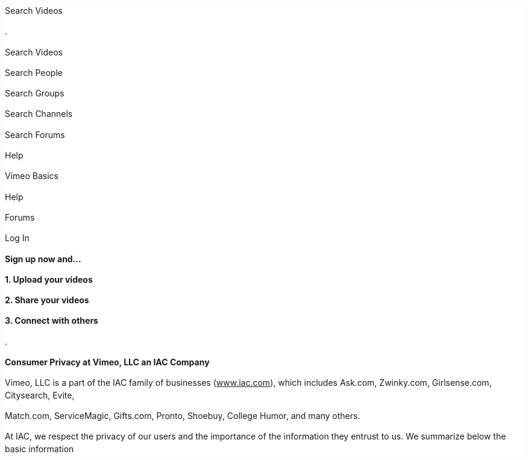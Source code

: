 
 


Search Videos


 


.


Search Videos


 


Search People


Search Groups


Search Channels


Search Forums


Help


 


 Vimeo Basics


Help


Forums


Log In


**Sign up now and...**


**1. Upload your videos**


**2. Share your videos**


**3. Connect with others**


.


**Consumer Privacy at Vimeo, LLC an IAC Company**


Vimeo, LLC is a part of the IAC family of businesses (www.iac.com), which includes Ask.com, Zwinky.com, Girlsense.com, Citysearch, Evite,


Match.com, ServiceMagic, Gifts.com, Pronto, Shoebuy, College Humor, and many others.


At IAC, we respect the privacy of our users and the importance of the information they entrust to us. We summarize below the basic information
